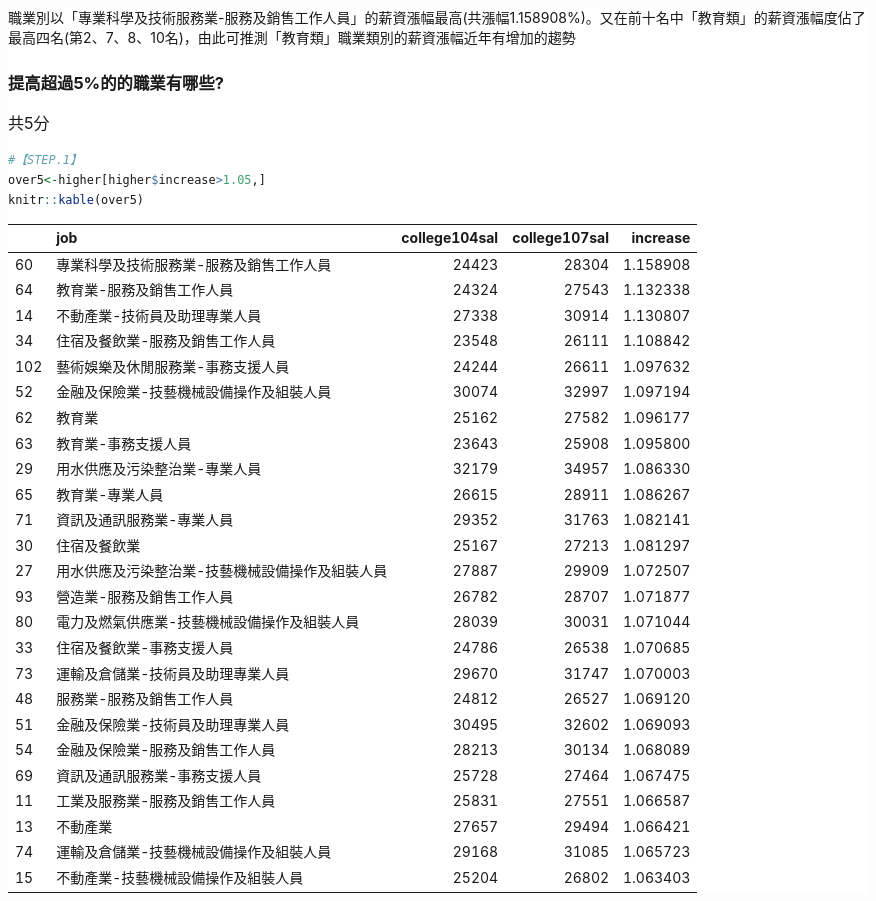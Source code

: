 </td>

<td bgcolor="#fffbf3">

職業別以「專業科學及技術服務業-服務及銷售工作人員」的薪資漲幅最高(共漲幅1.158908%)。又在前十名中「教育類」的薪資漲幅度佔了最高四名(第2、7、8、10名)，由此可推測「教育類」職業類別的薪資漲幅近年有增加的趨勢

</td>

</tr>

</table>

### 提高超過5%的的職業有哪些?

<font size="3">共5分</font>

``` r
#【STEP.1】
over5<-higher[higher$increase>1.05,]
knitr::kable(over5) 
```

|     | job                      | college104sal | college107sal | increase |
| --- | :----------------------- | ------------: | ------------: | -------: |
| 60  | 專業科學及技術服務業-服務及銷售工作人員     |         24423 |         28304 | 1.158908 |
| 64  | 教育業-服務及銷售工作人員            |         24324 |         27543 | 1.132338 |
| 14  | 不動產業-技術員及助理專業人員          |         27338 |         30914 | 1.130807 |
| 34  | 住宿及餐飲業-服務及銷售工作人員         |         23548 |         26111 | 1.108842 |
| 102 | 藝術娛樂及休閒服務業-事務支援人員        |         24244 |         26611 | 1.097632 |
| 52  | 金融及保險業-技藝機械設備操作及組裝人員     |         30074 |         32997 | 1.097194 |
| 62  | 教育業                      |         25162 |         27582 | 1.096177 |
| 63  | 教育業-事務支援人員               |         23643 |         25908 | 1.095800 |
| 29  | 用水供應及污染整治業-專業人員          |         32179 |         34957 | 1.086330 |
| 65  | 教育業-專業人員                 |         26615 |         28911 | 1.086267 |
| 71  | 資訊及通訊服務業-專業人員            |         29352 |         31763 | 1.082141 |
| 30  | 住宿及餐飲業                   |         25167 |         27213 | 1.081297 |
| 27  | 用水供應及污染整治業-技藝機械設備操作及組裝人員 |         27887 |         29909 | 1.072507 |
| 93  | 營造業-服務及銷售工作人員            |         26782 |         28707 | 1.071877 |
| 80  | 電力及燃氣供應業-技藝機械設備操作及組裝人員   |         28039 |         30031 | 1.071044 |
| 33  | 住宿及餐飲業-事務支援人員            |         24786 |         26538 | 1.070685 |
| 73  | 運輸及倉儲業-技術員及助理專業人員        |         29670 |         31747 | 1.070003 |
| 48  | 服務業-服務及銷售工作人員            |         24812 |         26527 | 1.069120 |
| 51  | 金融及保險業-技術員及助理專業人員        |         30495 |         32602 | 1.069093 |
| 54  | 金融及保險業-服務及銷售工作人員         |         28213 |         30134 | 1.068089 |
| 69  | 資訊及通訊服務業-事務支援人員          |         25728 |         27464 | 1.067475 |
| 11  | 工業及服務業-服務及銷售工作人員         |         25831 |         27551 | 1.066587 |
| 13  | 不動產業                     |         27657 |         29494 | 1.066421 |
| 74  | 運輸及倉儲業-技藝機械設備操作及組裝人員     |         29168 |         31085 | 1.065723 |
| 15  | 不動產業-技藝機械設備操作及組裝人員       |         25204 |         26802 | 1.063403 |